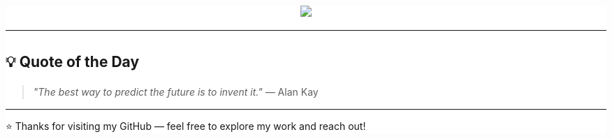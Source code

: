 <p align="center">
  <img src="https://github-contribution-graph.vercel.app/?username=Shreyash-Dayma&bg=0D1117&color=1DB954&line=39FF14&point=FFFFFF" width="100%" />
</p>


---

## 💡 Quote of the Day

> *"The best way to predict the future is to invent it."* — Alan Kay

---

⭐️ Thanks for visiting my GitHub — feel free to explore my work and reach out!
